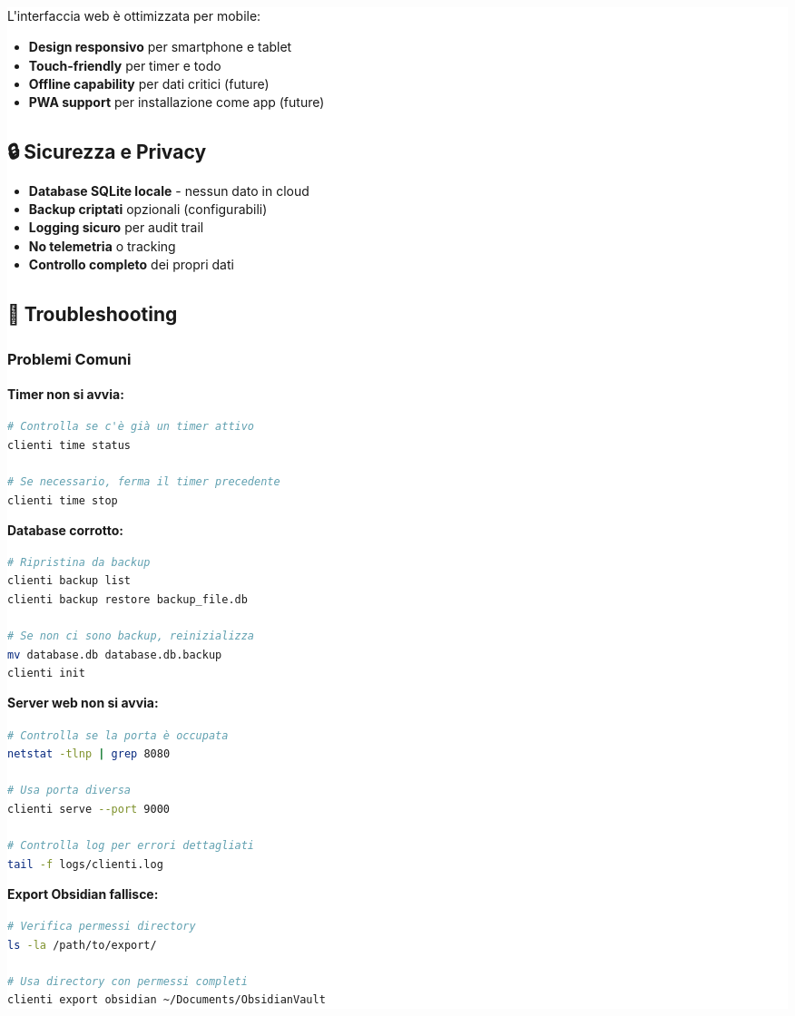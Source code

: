 L'interfaccia web è ottimizzata per mobile:

- **Design responsivo** per smartphone e tablet
- **Touch-friendly** per timer e todo
- **Offline capability** per dati critici (future)
- **PWA support** per installazione come app (future)

## 🔒 Sicurezza e Privacy

- **Database SQLite locale** - nessun dato in cloud
- **Backup criptati** opzionali (configurabili)
- **Logging sicuro** per audit trail
- **No telemetria** o tracking
- **Controllo completo** dei propri dati

## 🔧 Troubleshooting

### Problemi Comuni

**Timer non si avvia:**
```bash
# Controlla se c'è già un timer attivo
clienti time status

# Se necessario, ferma il timer precedente
clienti time stop
```

**Database corrotto:**
```bash
# Ripristina da backup
clienti backup list
clienti backup restore backup_file.db

# Se non ci sono backup, reinizializza
mv database.db database.db.backup
clienti init
```

**Server web non si avvia:**
```bash
# Controlla se la porta è occupata
netstat -tlnp | grep 8080

# Usa porta diversa
clienti serve --port 9000

# Controlla log per errori dettagliati
tail -f logs/clienti.log
```

**Export Obsidian fallisce:**
```bash
# Verifica permessi directory
ls -la /path/to/export/

# Usa directory con permessi completi
clienti export obsidian ~/Documents/ObsidianVault
```
